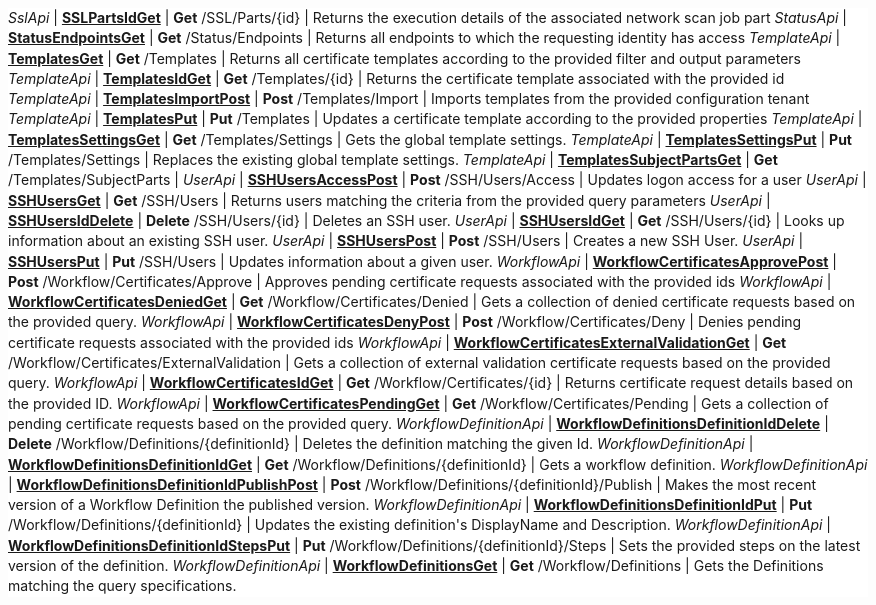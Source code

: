 *SslApi* | [**SSLPartsIdGet**](docs/SslApi.md#sslpartsidget) | **Get** /SSL/Parts/{id} | Returns the execution details of the associated network scan job part
*StatusApi* | [**StatusEndpointsGet**](docs/StatusApi.md#statusendpointsget) | **Get** /Status/Endpoints | Returns all endpoints to which the requesting identity has access
*TemplateApi* | [**TemplatesGet**](docs/TemplateApi.md#templatesget) | **Get** /Templates | Returns all certificate templates according to the provided filter and output parameters
*TemplateApi* | [**TemplatesIdGet**](docs/TemplateApi.md#templatesidget) | **Get** /Templates/{id} | Returns the certificate template associated with the provided id
*TemplateApi* | [**TemplatesImportPost**](docs/TemplateApi.md#templatesimportpost) | **Post** /Templates/Import | Imports templates from the provided configuration tenant
*TemplateApi* | [**TemplatesPut**](docs/TemplateApi.md#templatesput) | **Put** /Templates | Updates a certificate template according to the provided properties
*TemplateApi* | [**TemplatesSettingsGet**](docs/TemplateApi.md#templatessettingsget) | **Get** /Templates/Settings | Gets the global template settings.
*TemplateApi* | [**TemplatesSettingsPut**](docs/TemplateApi.md#templatessettingsput) | **Put** /Templates/Settings | Replaces the existing global template settings.
*TemplateApi* | [**TemplatesSubjectPartsGet**](docs/TemplateApi.md#templatessubjectpartsget) | **Get** /Templates/SubjectParts | 
*UserApi* | [**SSHUsersAccessPost**](docs/UserApi.md#sshusersaccesspost) | **Post** /SSH/Users/Access | Updates logon access for a user
*UserApi* | [**SSHUsersGet**](docs/UserApi.md#sshusersget) | **Get** /SSH/Users | Returns users matching the criteria from the provided query parameters
*UserApi* | [**SSHUsersIdDelete**](docs/UserApi.md#sshusersiddelete) | **Delete** /SSH/Users/{id} | Deletes an SSH user.
*UserApi* | [**SSHUsersIdGet**](docs/UserApi.md#sshusersidget) | **Get** /SSH/Users/{id} | Looks up information about an existing SSH user.
*UserApi* | [**SSHUsersPost**](docs/UserApi.md#sshuserspost) | **Post** /SSH/Users | Creates a new SSH User.
*UserApi* | [**SSHUsersPut**](docs/UserApi.md#sshusersput) | **Put** /SSH/Users | Updates information about a given user.
*WorkflowApi* | [**WorkflowCertificatesApprovePost**](docs/WorkflowApi.md#workflowcertificatesapprovepost) | **Post** /Workflow/Certificates/Approve | Approves pending certificate requests associated with the provided ids
*WorkflowApi* | [**WorkflowCertificatesDeniedGet**](docs/WorkflowApi.md#workflowcertificatesdeniedget) | **Get** /Workflow/Certificates/Denied | Gets a collection of denied certificate requests based on the provided query.
*WorkflowApi* | [**WorkflowCertificatesDenyPost**](docs/WorkflowApi.md#workflowcertificatesdenypost) | **Post** /Workflow/Certificates/Deny | Denies pending certificate requests associated with the provided ids
*WorkflowApi* | [**WorkflowCertificatesExternalValidationGet**](docs/WorkflowApi.md#workflowcertificatesexternalvalidationget) | **Get** /Workflow/Certificates/ExternalValidation | Gets a collection of external validation certificate requests based on the provided query.
*WorkflowApi* | [**WorkflowCertificatesIdGet**](docs/WorkflowApi.md#workflowcertificatesidget) | **Get** /Workflow/Certificates/{id} | Returns certificate request details based on the provided ID.
*WorkflowApi* | [**WorkflowCertificatesPendingGet**](docs/WorkflowApi.md#workflowcertificatespendingget) | **Get** /Workflow/Certificates/Pending | Gets a collection of pending certificate requests based on the provided query.
*WorkflowDefinitionApi* | [**WorkflowDefinitionsDefinitionIdDelete**](docs/WorkflowDefinitionApi.md#workflowdefinitionsdefinitioniddelete) | **Delete** /Workflow/Definitions/{definitionId} | Deletes the definition matching the given Id.
*WorkflowDefinitionApi* | [**WorkflowDefinitionsDefinitionIdGet**](docs/WorkflowDefinitionApi.md#workflowdefinitionsdefinitionidget) | **Get** /Workflow/Definitions/{definitionId} | Gets a workflow definition.
*WorkflowDefinitionApi* | [**WorkflowDefinitionsDefinitionIdPublishPost**](docs/WorkflowDefinitionApi.md#workflowdefinitionsdefinitionidpublishpost) | **Post** /Workflow/Definitions/{definitionId}/Publish | Makes the most recent version of a Workflow Definition the published version.
*WorkflowDefinitionApi* | [**WorkflowDefinitionsDefinitionIdPut**](docs/WorkflowDefinitionApi.md#workflowdefinitionsdefinitionidput) | **Put** /Workflow/Definitions/{definitionId} | Updates the existing definition&#39;s DisplayName and Description.
*WorkflowDefinitionApi* | [**WorkflowDefinitionsDefinitionIdStepsPut**](docs/WorkflowDefinitionApi.md#workflowdefinitionsdefinitionidstepsput) | **Put** /Workflow/Definitions/{definitionId}/Steps | Sets the provided steps on the latest version of the definition.
*WorkflowDefinitionApi* | [**WorkflowDefinitionsGet**](docs/WorkflowDefinitionApi.md#workflowdefinitionsget) | **Get** /Workflow/Definitions | Gets the Definitions matching the query specifications.